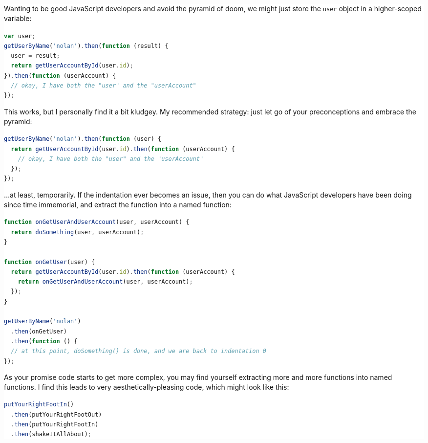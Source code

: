 Wanting to be good JavaScript developers and avoid the pyramid of doom, we might just store the `user` object in a higher-scoped variable:

```js
var user;
getUserByName('nolan').then(function (result) {
  user = result;
  return getUserAccountById(user.id);
}).then(function (userAccount) {
  // okay, I have both the "user" and the "userAccount"
});
```

This works, but I personally find it a bit kludgey. My recommended strategy: just let go of your preconceptions and embrace the pyramid:


```js
getUserByName('nolan').then(function (user) {
  return getUserAccountById(user.id).then(function (userAccount) {
    // okay, I have both the "user" and the "userAccount"
  });
});
```

...at least, temporarily. If the indentation ever becomes an issue, then you can do what JavaScript developers have been doing since time immemorial, and extract the function into a named function:

```js
function onGetUserAndUserAccount(user, userAccount) {
  return doSomething(user, userAccount);
}

function onGetUser(user) {
  return getUserAccountById(user.id).then(function (userAccount) {
    return onGetUserAndUserAccount(user, userAccount);
  });
}

getUserByName('nolan')
  .then(onGetUser)
  .then(function () {
  // at this point, doSomething() is done, and we are back to indentation 0
});
```

As your promise code starts to get more complex, you may find yourself extracting more and more functions into named functions. I find this leads to very aesthetically-pleasing code, which might look like this:

```js
putYourRightFootIn()
  .then(putYourRightFootOut)
  .then(putYourRightFootIn)  
  .then(shakeItAllAbout);
```
